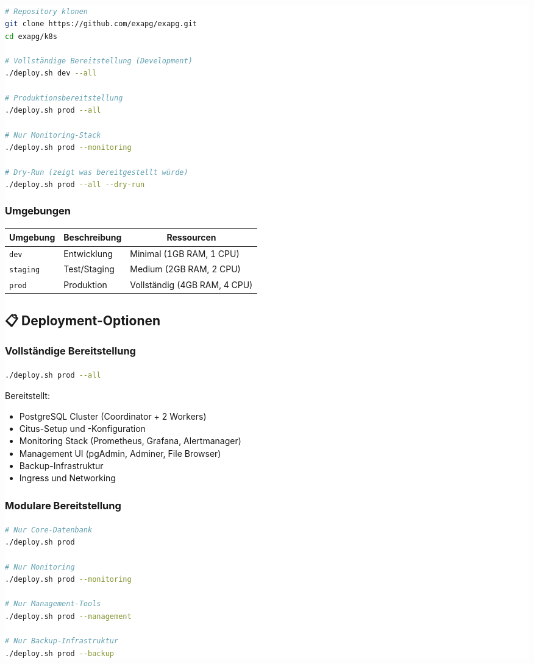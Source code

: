 ```bash
# Repository klonen
git clone https://github.com/exapg/exapg.git
cd exapg/k8s

# Vollständige Bereitstellung (Development)
./deploy.sh dev --all

# Produktionsbereitstellung
./deploy.sh prod --all

# Nur Monitoring-Stack
./deploy.sh prod --monitoring

# Dry-Run (zeigt was bereitgestellt würde)
./deploy.sh prod --all --dry-run
```

### Umgebungen

| Umgebung | Beschreibung | Ressourcen |
|----------|--------------|------------|
| `dev` | Entwicklung | Minimal (1GB RAM, 1 CPU) |
| `staging` | Test/Staging | Medium (2GB RAM, 2 CPU) |
| `prod` | Produktion | Vollständig (4GB RAM, 4 CPU) |

## 📋 Deployment-Optionen

### Vollständige Bereitstellung
```bash
./deploy.sh prod --all
```
Bereitstellt:
- PostgreSQL Cluster (Coordinator + 2 Workers)
- Citus-Setup und -Konfiguration
- Monitoring Stack (Prometheus, Grafana, Alertmanager)
- Management UI (pgAdmin, Adminer, File Browser)
- Backup-Infrastruktur
- Ingress und Networking

### Modulare Bereitstellung
```bash
# Nur Core-Datenbank
./deploy.sh prod

# Nur Monitoring
./deploy.sh prod --monitoring

# Nur Management-Tools
./deploy.sh prod --management

# Nur Backup-Infrastruktur
./deploy.sh prod --backup
```
